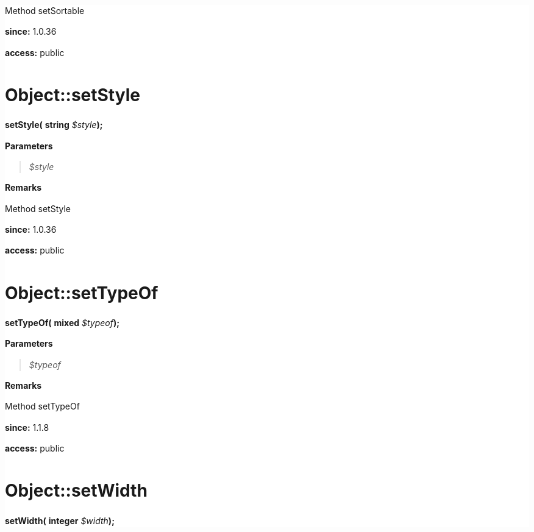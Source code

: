 Method setSortable


**since:** 1.0.36

**access:** public



# Object::setStyle #

**setStyle(**
**string**
_$style_**);**





**Parameters**
> _$style_

**Remarks**

Method setStyle


**since:** 1.0.36

**access:** public



# Object::setTypeOf #

**setTypeOf(**
**mixed**
_$typeof_**);**





**Parameters**
> _$typeof_

**Remarks**

Method setTypeOf


**since:** 1.1.8

**access:** public



# Object::setWidth #

**setWidth(**
**integer**
_$width_**);**
